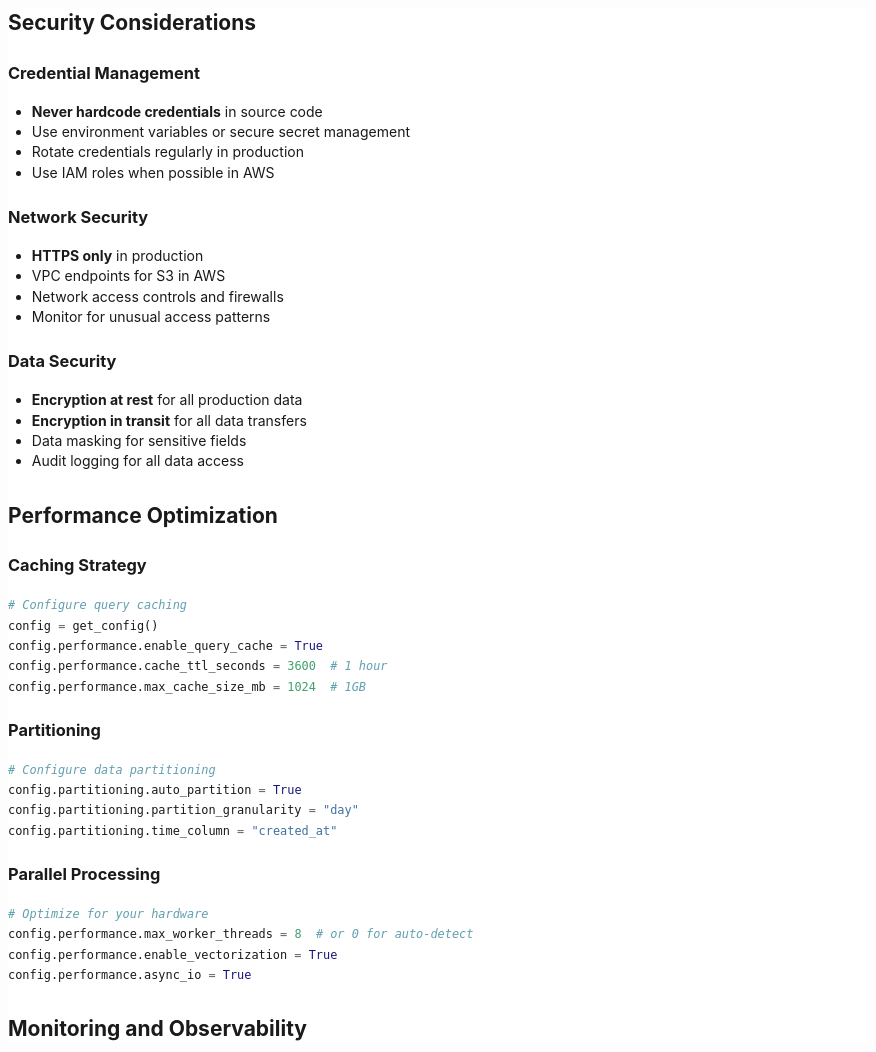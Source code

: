 ## Security Considerations

### Credential Management
- **Never hardcode credentials** in source code
- Use environment variables or secure secret management
- Rotate credentials regularly in production
- Use IAM roles when possible in AWS

### Network Security
- **HTTPS only** in production
- VPC endpoints for S3 in AWS
- Network access controls and firewalls
- Monitor for unusual access patterns

### Data Security
- **Encryption at rest** for all production data
- **Encryption in transit** for all data transfers
- Data masking for sensitive fields
- Audit logging for all data access

## Performance Optimization

### Caching Strategy
```python
# Configure query caching
config = get_config()
config.performance.enable_query_cache = True
config.performance.cache_ttl_seconds = 3600  # 1 hour
config.performance.max_cache_size_mb = 1024  # 1GB
```

### Partitioning
```python
# Configure data partitioning
config.partitioning.auto_partition = True
config.partitioning.partition_granularity = "day"
config.partitioning.time_column = "created_at"
```

### Parallel Processing
```python
# Optimize for your hardware
config.performance.max_worker_threads = 8  # or 0 for auto-detect
config.performance.enable_vectorization = True
config.performance.async_io = True
```

## Monitoring and Observability
